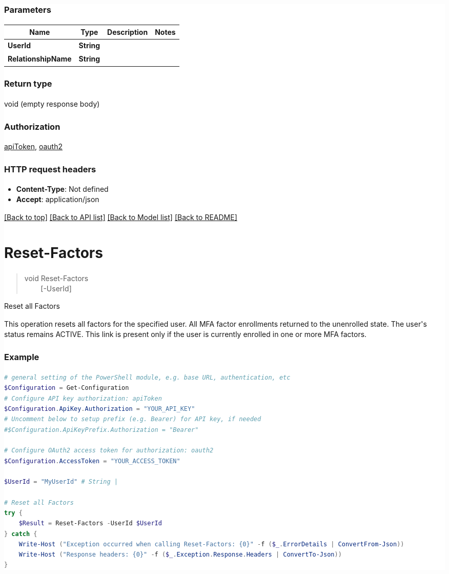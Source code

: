 ### Parameters

Name | Type | Description  | Notes
------------- | ------------- | ------------- | -------------
 **UserId** | **String**|  | 
 **RelationshipName** | **String**|  | 

### Return type

void (empty response body)

### Authorization

[apiToken](../README.md#apiToken), [oauth2](../README.md#oauth2)

### HTTP request headers

 - **Content-Type**: Not defined
 - **Accept**: application/json

[[Back to top]](#) [[Back to API list]](../README.md#documentation-for-api-endpoints) [[Back to Model list]](../README.md#documentation-for-models) [[Back to README]](../README.md)

<a name="Reset-Factors"></a>
# **Reset-Factors**
> void Reset-Factors<br>
> &nbsp;&nbsp;&nbsp;&nbsp;&nbsp;&nbsp;&nbsp;&nbsp;[-UserId] <String><br>

Reset all Factors

This operation resets all factors for the specified user. All MFA factor enrollments returned to the unenrolled state. The user's status remains ACTIVE. This link is present only if the user is currently enrolled in one or more MFA factors.

### Example
```powershell
# general setting of the PowerShell module, e.g. base URL, authentication, etc
$Configuration = Get-Configuration
# Configure API key authorization: apiToken
$Configuration.ApiKey.Authorization = "YOUR_API_KEY"
# Uncomment below to setup prefix (e.g. Bearer) for API key, if needed
#$Configuration.ApiKeyPrefix.Authorization = "Bearer"

# Configure OAuth2 access token for authorization: oauth2
$Configuration.AccessToken = "YOUR_ACCESS_TOKEN"

$UserId = "MyUserId" # String | 

# Reset all Factors
try {
    $Result = Reset-Factors -UserId $UserId
} catch {
    Write-Host ("Exception occurred when calling Reset-Factors: {0}" -f ($_.ErrorDetails | ConvertFrom-Json))
    Write-Host ("Response headers: {0}" -f ($_.Exception.Response.Headers | ConvertTo-Json))
}
```
